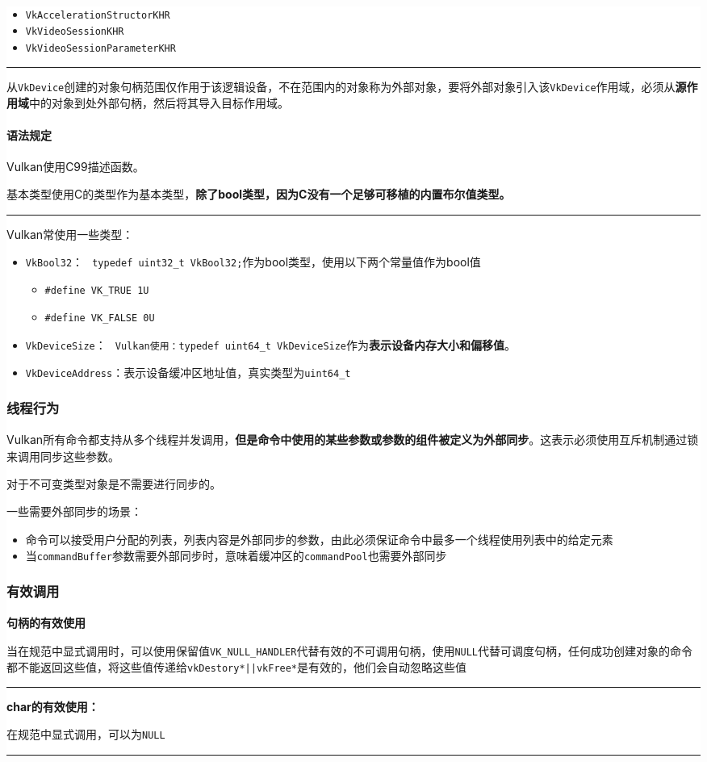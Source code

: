   * `VkAccelerationStructorKHR`
  * `VkVideoSessionKHR`
  * `VkVideoSessionParameterKHR`

---

从`VkDevice`创建的对象句柄范围仅作用于该逻辑设备，不在范围内的对象称为外部对象，要将外部对象引入该`VkDevice`作用域，必须从**源作用域**中的对象到处外部句柄，然后将其导入目标作用域。

#### 语法规定

Vulkan使用C99描述函数。

基本类型使用C的类型作为基本类型，**除了bool类型，因为C没有一个足够可移植的内置布尔值类型。**

---

Vulkan常使用一些类型：

*  `VkBool32`： ` typedef uint32_t VkBool32;`作为bool类型，使用以下两个常量值作为bool值

   * `#define VK_TRUE 1U`

   * `#define VK_FALSE 0U`

*  `VkDeviceSize`： ` Vulkan使用：typedef uint64_t VkDeviceSize`作为**表示设备内存大小和偏移值**。

*  `VkDeviceAddress`：表示设备缓冲区地址值，真实类型为`uint64_t`



### 线程行为

Vulkan所有命令都支持从多个线程并发调用，**但是命令中使用的某些参数或参数的组件被定义为外部同步**。这表示必须使用互斥机制通过锁来调用同步这些参数。

对于不可变类型对象是不需要进行同步的。

一些需要外部同步的场景：

* 命令可以接受用户分配的列表，列表内容是外部同步的参数，由此必须保证命令中最多一个线程使用列表中的给定元素
* 当`commandBuffer`参数需要外部同步时，意味着缓冲区的`commandPool`也需要外部同步



### 有效调用

**句柄的有效使用**

当在规范中显式调用时，可以使用保留值`VK_NULL_HANDLER`代替有效的不可调用句柄，使用`NULL`代替可调度句柄，任何成功创建对象的命令都不能返回这些值，将这些值传递给`vkDestory*||vkFree*`是有效的，他们会自动忽略这些值

---



**char的有效使用：**

在规范中显式调用，可以为`NULL`

---


